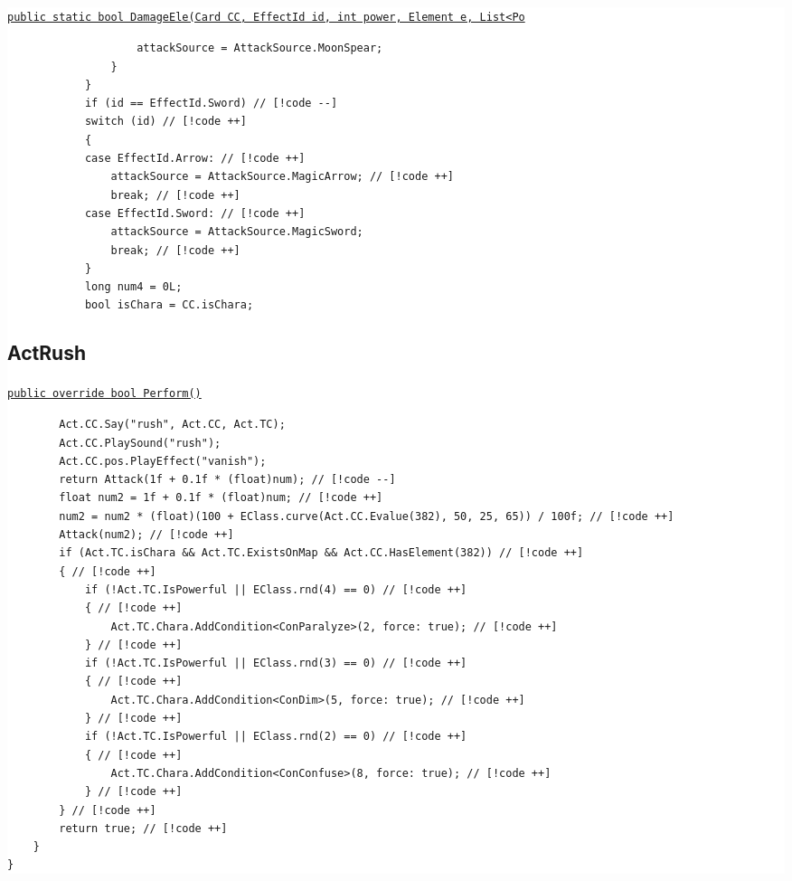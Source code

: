 [`public static bool DamageEle(Card CC, EffectId id, int power, Element e, List<Po`](https://github.com/Elin-Modding-Resources/Elin-Decompiled/blob/b1b2310aeca6c04c0ad2af0d7116e222c895b1ee/Elin/ActEffect.cs#L210-L218)
```cs:line-numbers=210
					attackSource = AttackSource.MoonSpear;
				}
			}
			if (id == EffectId.Sword) // [!code --]
			switch (id) // [!code ++]
			{
			case EffectId.Arrow: // [!code ++]
				attackSource = AttackSource.MagicArrow; // [!code ++]
				break; // [!code ++]
			case EffectId.Sword: // [!code ++]
				attackSource = AttackSource.MagicSword;
				break; // [!code ++]
			}
			long num4 = 0L;
			bool isChara = CC.isChara;
```

## ActRush

[`public override bool Perform()`](https://github.com/Elin-Modding-Resources/Elin-Decompiled/blob/b1b2310aeca6c04c0ad2af0d7116e222c895b1ee/Elin/ActRush.cs#L72-L77)
```cs:line-numbers=72
		Act.CC.Say("rush", Act.CC, Act.TC);
		Act.CC.PlaySound("rush");
		Act.CC.pos.PlayEffect("vanish");
		return Attack(1f + 0.1f * (float)num); // [!code --]
		float num2 = 1f + 0.1f * (float)num; // [!code ++]
		num2 = num2 * (float)(100 + EClass.curve(Act.CC.Evalue(382), 50, 25, 65)) / 100f; // [!code ++]
		Attack(num2); // [!code ++]
		if (Act.TC.isChara && Act.TC.ExistsOnMap && Act.CC.HasElement(382)) // [!code ++]
		{ // [!code ++]
			if (!Act.TC.IsPowerful || EClass.rnd(4) == 0) // [!code ++]
			{ // [!code ++]
				Act.TC.Chara.AddCondition<ConParalyze>(2, force: true); // [!code ++]
			} // [!code ++]
			if (!Act.TC.IsPowerful || EClass.rnd(3) == 0) // [!code ++]
			{ // [!code ++]
				Act.TC.Chara.AddCondition<ConDim>(5, force: true); // [!code ++]
			} // [!code ++]
			if (!Act.TC.IsPowerful || EClass.rnd(2) == 0) // [!code ++]
			{ // [!code ++]
				Act.TC.Chara.AddCondition<ConConfuse>(8, force: true); // [!code ++]
			} // [!code ++]
		} // [!code ++]
		return true; // [!code ++]
	}
}
```
